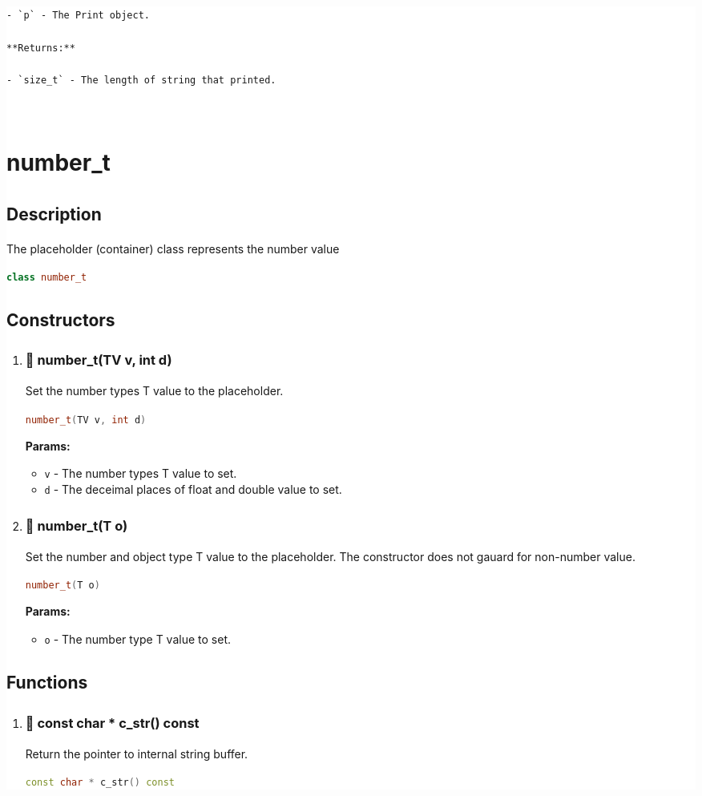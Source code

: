     - `p` - The Print object.

    **Returns:**

    - `size_t` - The length of string that printed.


<br>

# number_t

## Description

The placeholder (container) class represents the number value


```cpp
class number_t
```


## Constructors

1. ### 🔹 number_t(TV v, int d)

    Set the number types T value to the placeholder.

    ```cpp
    number_t(TV v, int d)
    ```

    **Params:**

    - `v` - The number types T value to set.
    - `d` - The deceimal places of float and double value to set.

2. ### 🔹 number_t(T o)

    Set the number and object type T value to the placeholder.
    The constructor does not gauard for non-number value.

    ```cpp
    number_t(T o)
    ```

    **Params:**

    - `o` - The number type T value to set.

## Functions

1. ### 🔹 const char * c_str() const
    
    Return the pointer to internal string buffer.

    ```cpp
    const char * c_str() const
    ```
